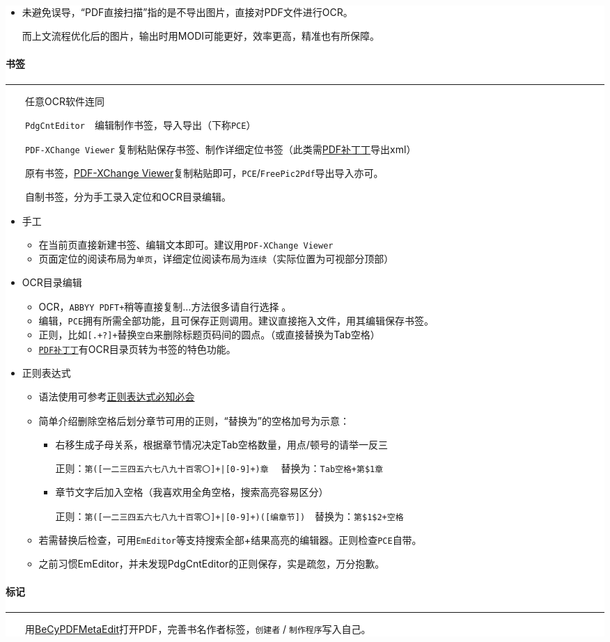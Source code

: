 - 未避免误导，“PDF直接扫描”指的是不导出图片，直接对PDF文件进行OCR。

  而上文流程优化后的图片，输出时用MODI可能更好，效率更高，精准也有所保障。



#### 书签

------

　　任意OCR软件连同

　　`PdgCntEditor`　编辑制作书签，导入导出（下称`PCE`）

　　`PDF-XChange Viewer` 复制粘贴保存书签、制作详细定位书签（此类需[PDF补丁丁](http://pdfpatcher.cnblogs.com)导出xml）



　　原有书签，[PDF-XChange Viewer](https://www.tracker-software.com/product/pdf-xchange-viewer)复制粘贴即可，`PCE`/`FreePic2Pdf`导出导入亦可。

　　自制书签，分为手工录入定位和OCR目录编辑。



- 手工　
  
  - 在当前页直接新建书签、编辑文本即可。建议用`PDF-XChange Viewer`
  - 页面定位的阅读布局为`单页`，详细定位阅读布局为`连续`（实际位置为可视部分顶部）
  
  
  
- OCR目录编辑
  - OCR，`ABBYY PDFT+`稍等直接复制…方法很多请自行选择 。
  - 编辑，`PCE`拥有所需全部功能，且可保存正则调用。建议直接拖入文件，用其编辑保存书签。
  - 正则，比如`[.+?]+`替换`空白`来删除标题页码间的圆点。（或直接替换为Tab空格）
  - [`PDF补丁丁`](http://pdfpatcher.cnblogs.com/)有OCR目录页转为书签的特色功能。



- 正则表达式
  
  - 语法使用可参考[正则表达式必知必会](https://pan.baidu.com/s/1155jC2Jbe3qEt2wUz5o43g)
  
  - 简单介绍删除空格后划分章节可用的正则，“替换为”的空格加号为示意：
  
    - 右移生成子母关系，根据章节情况决定Tab空格数量，用点/顿号的请举一反三
  
      正则：`第([一二三四五六七八九十百零〇]+|[0-9]+)章`　 替换为：`Tab空格+第$1章`
  
    - 章节文字后加入空格（我喜欢用全角空格，搜索高亮容易区分）
  
      正则：`第([一二三四五六七八九十百零〇]+|[0-9]+)([编章节])`　替换为：`第$1$2+空格`
  
  - 若需替换后检查，可用`EmEditor`等支持搜索全部+结果高亮的编辑器。正则检查`PCE`自带。
  
  - 之前习惯EmEditor，并未发现PdgCntEditor的正则保存，实是疏忽，万分抱歉。



#### 标记

------

　　用[BeCyPDFMetaEdit](http://www.xiazaiba.com/html/47076.html)打开PDF，完善书名作者标签，`创建者` / `制作程序`写入自己。
